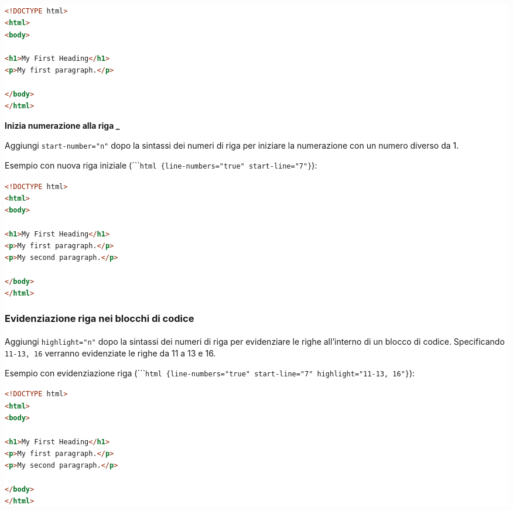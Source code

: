 ```html {line-numbers="true"}
<!DOCTYPE html>
<html>
<body>

<h1>My First Heading</h1>
<p>My first paragraph.</p>

</body>
</html>
```

**Inizia numerazione alla riga _**

Aggiungi `start-number="n"` dopo la sintassi dei numeri di riga per iniziare la numerazione con un numero diverso da 1.

Esempio con nuova riga iniziale (&grave;&grave;&grave;`html {line-numbers="true" start-line="7"}`):

```html {line-numbers="true" start-line="7"}
<!DOCTYPE html>
<html>
<body>

<h1>My First Heading</h1>
<p>My first paragraph.</p>
<p>My second paragraph.</p>

</body>
</html>
```

### Evidenziazione riga nei blocchi di codice

Aggiungi `highlight="n"` dopo la sintassi dei numeri di riga per evidenziare le righe all’interno di un blocco di codice. Specificando `11-13, 16` verranno evidenziate le righe da 11 a 13 e 16.

Esempio con evidenziazione riga (&grave;&grave;&grave;`html {line-numbers="true" start-line="7" highlight="11-13, 16"}`):

```html {line-numbers="true" start-line="7" highlight="11-13, 16"}
<!DOCTYPE html>
<html>
<body>

<h1>My First Heading</h1>
<p>My first paragraph.</p>
<p>My second paragraph.</p>

</body>
</html>
```
